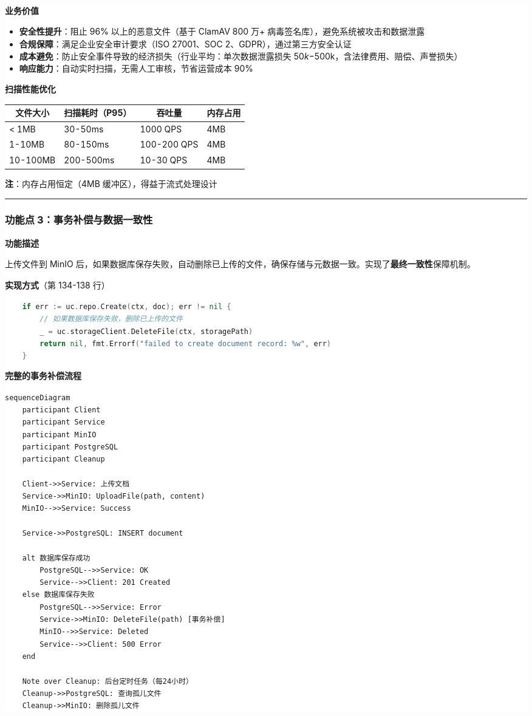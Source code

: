 **业务价值**

- **安全性提升**：阻止 96% 以上的恶意文件（基于 ClamAV 800 万+ 病毒签名库），避免系统被攻击和数据泄露
- **合规保障**：满足企业安全审计要求（ISO 27001、SOC 2、GDPR），通过第三方安全认证
- **成本避免**：防止安全事件导致的经济损失（行业平均：单次数据泄露损失 $50k-$500k，含法律费用、赔偿、声誉损失）
- **响应能力**：自动实时扫描，无需人工审核，节省运营成本 90%

**扫描性能优化**

| 文件大小     | 扫描耗时（P95）| 吞吐量       | 内存占用   |
| ------------ | -------------- | ------------ | ---------- |
| < 1MB        | 30-50ms        | 1000 QPS     | 4MB        |
| 1-10MB       | 80-150ms       | 100-200 QPS  | 4MB        |
| 10-100MB     | 200-500ms      | 10-30 QPS    | 4MB        |

**注**：内存占用恒定（4MB 缓冲区），得益于流式处理设计

---

### 功能点 3：事务补偿与数据一致性

**功能描述**

上传文件到 MinIO 后，如果数据库保存失败，自动删除已上传的文件，确保存储与元数据一致。实现了**最终一致性**保障机制。

**实现方式**（第 134-138 行）

```134:138:cmd/knowledge-service/internal/biz/document_usecase.go
	if err := uc.repo.Create(ctx, doc); err != nil {
		// 如果数据库保存失败，删除已上传的文件
		_ = uc.storageClient.DeleteFile(ctx, storagePath)
		return nil, fmt.Errorf("failed to create document record: %w", err)
	}
```

**完整的事务补偿流程**

```mermaid
sequenceDiagram
    participant Client
    participant Service
    participant MinIO
    participant PostgreSQL
    participant Cleanup

    Client->>Service: 上传文档
    Service->>MinIO: UploadFile(path, content)
    MinIO-->>Service: Success

    Service->>PostgreSQL: INSERT document

    alt 数据库保存成功
        PostgreSQL-->>Service: OK
        Service-->>Client: 201 Created
    else 数据库保存失败
        PostgreSQL-->>Service: Error
        Service->>MinIO: DeleteFile(path) [事务补偿]
        MinIO-->>Service: Deleted
        Service-->>Client: 500 Error
    end

    Note over Cleanup: 后台定时任务（每24小时）
    Cleanup->>PostgreSQL: 查询孤儿文件
    Cleanup->>MinIO: 删除孤儿文件
```
